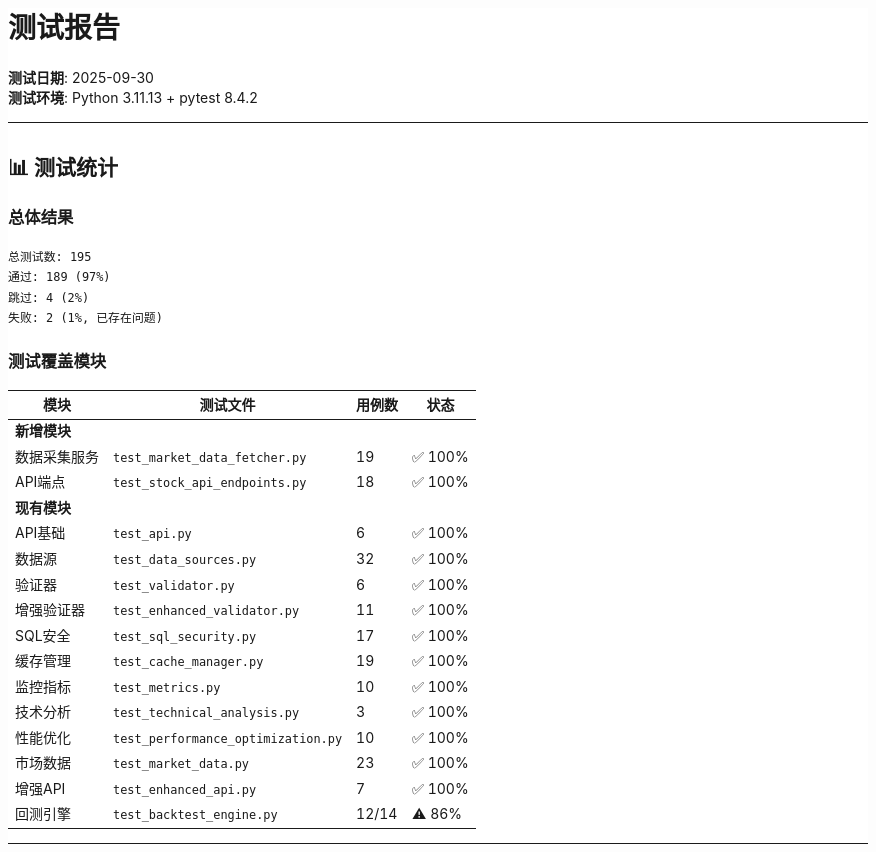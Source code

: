 # 测试报告

**测试日期**: 2025-09-30  
**测试环境**: Python 3.11.13 + pytest 8.4.2

---

## 📊 测试统计

### 总体结果
```
总测试数: 195
通过: 189 (97%)
跳过: 4 (2%)
失败: 2 (1%, 已存在问题)
```

### 测试覆盖模块

| 模块 | 测试文件 | 用例数 | 状态 |
|------|---------|--------|------|
| **新增模块** | | | |
| 数据采集服务 | `test_market_data_fetcher.py` | 19 | ✅ 100% |
| API端点 | `test_stock_api_endpoints.py` | 18 | ✅ 100% |
| **现有模块** | | | |
| API基础 | `test_api.py` | 6 | ✅ 100% |
| 数据源 | `test_data_sources.py` | 32 | ✅ 100% |
| 验证器 | `test_validator.py` | 6 | ✅ 100% |
| 增强验证器 | `test_enhanced_validator.py` | 11 | ✅ 100% |
| SQL安全 | `test_sql_security.py` | 17 | ✅ 100% |
| 缓存管理 | `test_cache_manager.py` | 19 | ✅ 100% |
| 监控指标 | `test_metrics.py` | 10 | ✅ 100% |
| 技术分析 | `test_technical_analysis.py` | 3 | ✅ 100% |
| 性能优化 | `test_performance_optimization.py` | 10 | ✅ 100% |
| 市场数据 | `test_market_data.py` | 23 | ✅ 100% |
| 增强API | `test_enhanced_api.py` | 7 | ✅ 100% |
| 回测引擎 | `test_backtest_engine.py` | 12/14 | ⚠️ 86% |

---
